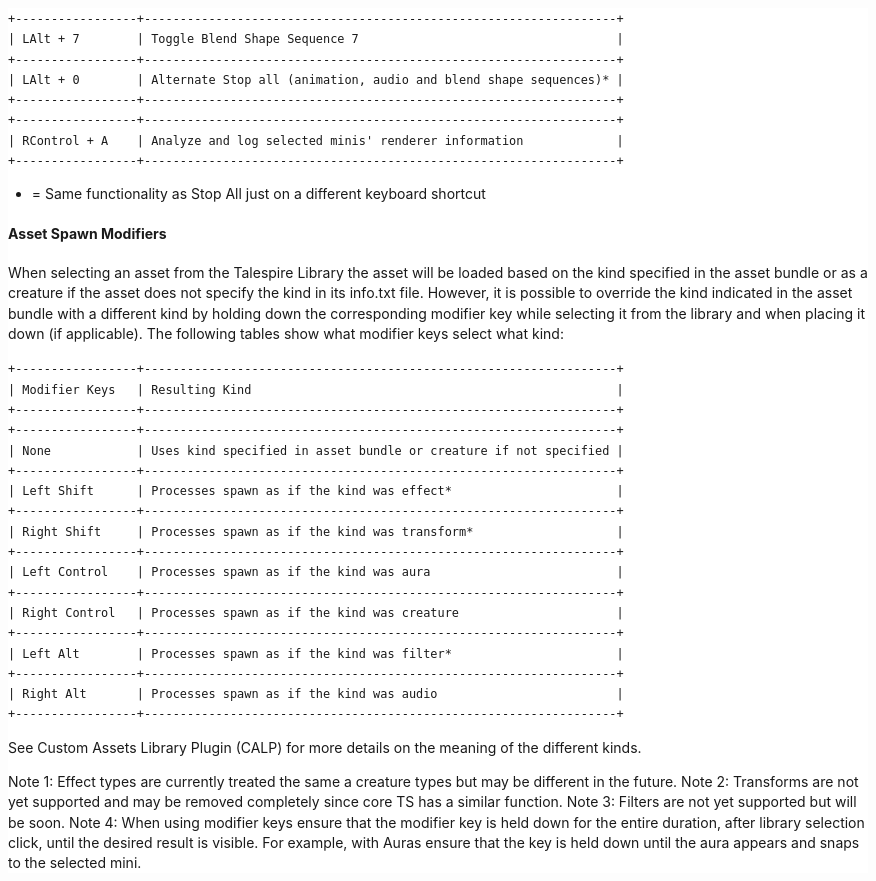 ```
+-----------------+------------------------------------------------------------------+
| LAlt + 7        | Toggle Blend Shape Sequence 7                                    |
+-----------------+------------------------------------------------------------------+
| LAlt + 0        | Alternate Stop all (animation, audio and blend shape sequences)* |
+-----------------+------------------------------------------------------------------+
+-----------------+------------------------------------------------------------------+
| RControl + A    | Analyze and log selected minis' renderer information             |
+-----------------+------------------------------------------------------------------+
``` 
* = Same functionality as Stop All just on a different keyboard shortcut

#### Asset Spawn Modifiers

When selecting an asset from the Talespire Library the asset will be loaded based on the kind specified in the asset bundle or as a
creature if the asset does not specify the kind in its info.txt file. However, it is possible to override the kind indicated in the
asset bundle with a different kind by holding down the corresponding modifier key while selecting it from the library and when placing
it down (if applicable). The following tables show what modifier keys select what kind:

```
+-----------------+------------------------------------------------------------------+
| Modifier Keys   | Resulting Kind                                                   |
+-----------------+------------------------------------------------------------------+
+-----------------+------------------------------------------------------------------+
| None            | Uses kind specified in asset bundle or creature if not specified |
+-----------------+------------------------------------------------------------------+
| Left Shift      | Processes spawn as if the kind was effect*                       |
+-----------------+------------------------------------------------------------------+
| Right Shift     | Processes spawn as if the kind was transform*                    |
+-----------------+------------------------------------------------------------------+
| Left Control    | Processes spawn as if the kind was aura                          |
+-----------------+------------------------------------------------------------------+
| Right Control   | Processes spawn as if the kind was creature                      |
+-----------------+------------------------------------------------------------------+
| Left Alt        | Processes spawn as if the kind was filter*                       |
+-----------------+------------------------------------------------------------------+
| Right Alt       | Processes spawn as if the kind was audio                         |
+-----------------+------------------------------------------------------------------+
```

See Custom Assets Library Plugin (CALP) for more details on the meaning of the different kinds.

Note 1: Effect types are currently treated the same a creature types but may be different in the future.
Note 2: Transforms are not yet supported and may be removed completely since core TS has a similar function.
Note 3: Filters are not yet supported but will be soon.
Note 4: When using modifier keys ensure that the modifier key is held down for the entire duration, after
        library selection click, until the desired result is visible. For example, with Auras ensure that the
		key is held down until the aura appears and snaps to the selected mini.
